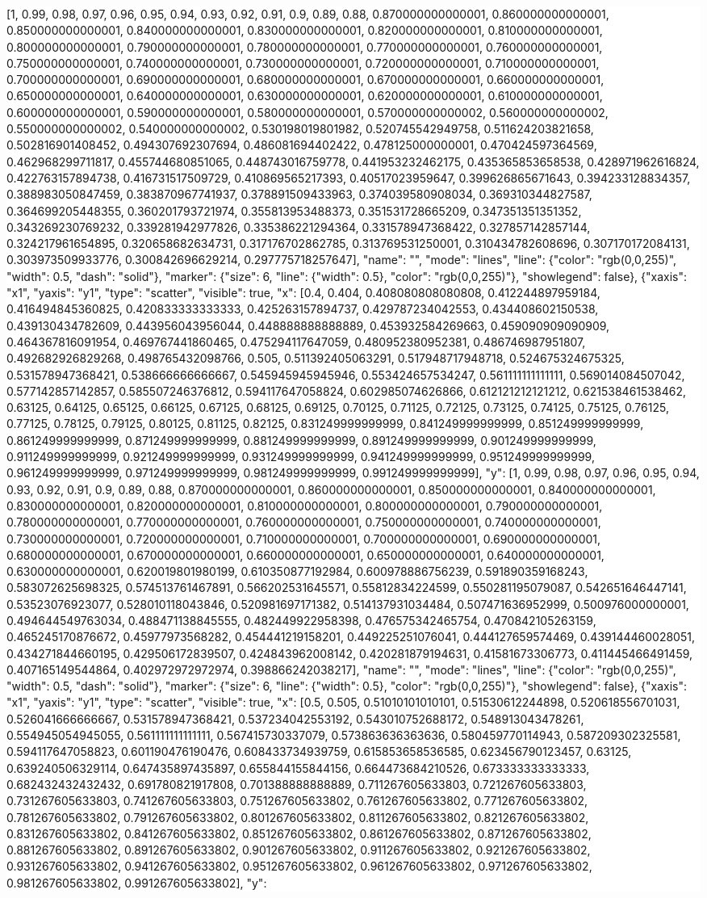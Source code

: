 [1, 0.99, 0.98, 0.97, 0.96, 0.95, 0.94, 0.93, 0.92, 0.91, 0.9, 0.89, 0.88, 0.870000000000001, 0.860000000000001, 0.850000000000001, 0.840000000000001, 0.830000000000001, 0.820000000000001, 0.810000000000001, 0.800000000000001, 0.790000000000001, 0.780000000000001, 0.770000000000001, 0.760000000000001, 0.750000000000001, 0.740000000000001, 0.730000000000001, 0.720000000000001, 0.710000000000001, 0.700000000000001, 0.690000000000001, 0.680000000000001, 0.670000000000001, 0.660000000000001, 0.650000000000001, 0.640000000000001, 0.630000000000001, 0.620000000000001, 0.610000000000001, 0.600000000000001, 0.590000000000001, 0.580000000000001, 0.570000000000002, 0.560000000000002, 0.550000000000002, 0.540000000000002, 0.530198019801982, 0.520745542949758, 0.511624203821658, 0.502816901408452, 0.494307692307694, 0.486081694402422, 0.478125000000001, 0.470424597364569, 0.462968299711817, 0.455744680851065, 0.448743016759778, 0.441953232462175, 0.435365853658538, 0.428971962616824, 0.422763157894738, 0.416731517509729, 0.410869565217393, 0.40517023959647, 0.399626865671643, 0.394233128834357, 0.388983050847459, 0.383870967741937, 0.378891509433963, 0.374039580908034, 0.369310344827587, 0.364699205448355, 0.360201793721974, 0.355813953488373, 0.351531728665209, 0.347351351351352, 0.343269230769232, 0.339281942977826, 0.335386221294364, 0.331578947368422, 0.327857142857144, 0.324217961654895, 0.320658682634731, 0.317176702862785, 0.313769531250001, 0.310434782608696, 0.307170172084131, 0.303973509933776, 0.300842696629214, 0.297775718257647], "name": "", "mode": "lines", "line": {"color": "rgb(0,0,255)", "width": 0.5, "dash": "solid"}, "marker": {"size": 6, "line": {"width": 0.5}, "color": "rgb(0,0,255)"}, "showlegend": false}, {"xaxis": "x1", "yaxis": "y1", "type": "scatter", "visible": true, "x": [0.4, 0.404, 0.408080808080808, 0.412244897959184, 0.416494845360825, 0.420833333333333, 0.425263157894737, 0.429787234042553, 0.434408602150538, 0.439130434782609, 0.443956043956044, 0.448888888888889, 0.453932584269663, 0.459090909090909, 0.464367816091954, 0.469767441860465, 0.475294117647059, 0.480952380952381, 0.486746987951807, 0.492682926829268, 0.498765432098766, 0.505, 0.511392405063291, 0.517948717948718, 0.524675324675325, 0.531578947368421, 0.538666666666667, 0.545945945945946, 0.553424657534247, 0.561111111111111, 0.569014084507042, 0.577142857142857, 0.585507246376812, 0.594117647058824, 0.602985074626866, 0.612121212121212, 0.621538461538462, 0.63125, 0.64125, 0.65125, 0.66125, 0.67125, 0.68125, 0.69125, 0.70125, 0.71125, 0.72125, 0.73125, 0.74125, 0.75125, 0.76125, 0.77125, 0.78125, 0.79125, 0.80125, 0.81125, 0.82125, 0.831249999999999, 0.841249999999999, 0.851249999999999, 0.861249999999999, 0.871249999999999, 0.881249999999999, 0.891249999999999, 0.901249999999999, 0.911249999999999, 0.921249999999999, 0.931249999999999, 0.941249999999999, 0.951249999999999, 0.961249999999999, 0.971249999999999, 0.981249999999999, 0.991249999999999], "y": [1, 0.99, 0.98, 0.97, 0.96, 0.95, 0.94, 0.93, 0.92, 0.91, 0.9, 0.89, 0.88, 0.870000000000001, 0.860000000000001, 0.850000000000001, 0.840000000000001, 0.830000000000001, 0.820000000000001, 0.810000000000001, 0.800000000000001, 0.790000000000001, 0.780000000000001, 0.770000000000001, 0.760000000000001, 0.750000000000001, 0.740000000000001, 0.730000000000001, 0.720000000000001, 0.710000000000001, 0.700000000000001, 0.690000000000001, 0.680000000000001, 0.670000000000001, 0.660000000000001, 0.650000000000001, 0.640000000000001, 0.630000000000001, 0.620019801980199, 0.610350877192984, 0.600978886756239, 0.591890359168243, 0.583072625698325, 0.574513761467891, 0.566202531645571, 0.55812834224599, 0.550281195079087, 0.542651646447141, 0.53523076923077, 0.528010118043846, 0.520981697171382, 0.514137931034484, 0.507471636952999, 0.500976000000001, 0.494644549763034, 0.488471138845555, 0.482449922958398, 0.476575342465754, 0.470842105263159, 0.465245170876672, 0.45977973568282, 0.454441219158201, 0.449225251076041, 0.444127659574469, 0.439144460028051, 0.434271844660195, 0.429506172839507, 0.424843962008142, 0.420281879194631, 0.41581673306773, 0.411445466491459, 0.407165149544864, 0.402972972972974, 0.398866242038217], "name": "", "mode": "lines", "line": {"color": "rgb(0,0,255)", "width": 0.5, "dash": "solid"}, "marker": {"size": 6, "line": {"width": 0.5}, "color": "rgb(0,0,255)"}, "showlegend": false}, {"xaxis": "x1", "yaxis": "y1", "type": "scatter", "visible": true, "x": [0.5, 0.505, 0.51010101010101, 0.51530612244898, 0.520618556701031, 0.526041666666667, 0.531578947368421, 0.537234042553192, 0.543010752688172, 0.548913043478261, 0.554945054945055, 0.561111111111111, 0.567415730337079, 0.573863636363636, 0.580459770114943, 0.587209302325581, 0.594117647058823, 0.601190476190476, 0.608433734939759, 0.615853658536585, 0.623456790123457, 0.63125, 0.639240506329114, 0.647435897435897, 0.655844155844156, 0.664473684210526, 0.673333333333333, 0.682432432432432, 0.691780821917808, 0.701388888888889, 0.711267605633803, 0.721267605633803, 0.731267605633803, 0.741267605633803, 0.751267605633802, 0.761267605633802, 0.771267605633802, 0.781267605633802, 0.791267605633802, 0.801267605633802, 0.811267605633802, 0.821267605633802, 0.831267605633802, 0.841267605633802, 0.851267605633802, 0.861267605633802, 0.871267605633802, 0.881267605633802, 0.891267605633802, 0.901267605633802, 0.911267605633802, 0.921267605633802, 0.931267605633802, 0.941267605633802, 0.951267605633802, 0.961267605633802, 0.971267605633802, 0.981267605633802, 0.991267605633802], "y":